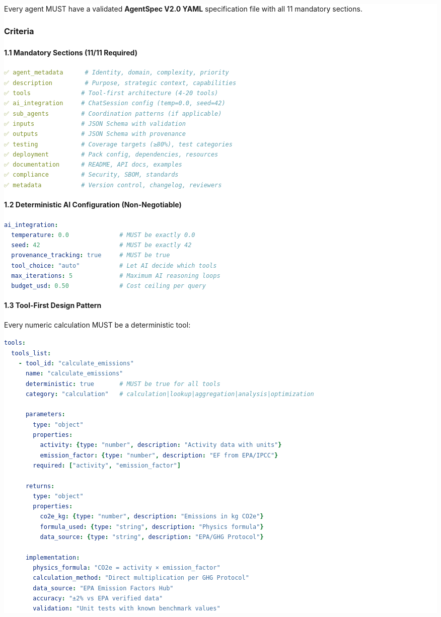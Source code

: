 Every agent MUST have a validated **AgentSpec V2.0 YAML** specification file with all 11 mandatory sections.

### Criteria

#### 1.1 Mandatory Sections (11/11 Required)

```yaml
✅ agent_metadata      # Identity, domain, complexity, priority
✅ description         # Purpose, strategic context, capabilities
✅ tools              # Tool-first architecture (4-20 tools)
✅ ai_integration     # ChatSession config (temp=0.0, seed=42)
✅ sub_agents         # Coordination patterns (if applicable)
✅ inputs             # JSON Schema with validation
✅ outputs            # JSON Schema with provenance
✅ testing            # Coverage targets (≥80%), test categories
✅ deployment         # Pack config, dependencies, resources
✅ documentation      # README, API docs, examples
✅ compliance         # Security, SBOM, standards
✅ metadata           # Version control, changelog, reviewers
```

#### 1.2 Deterministic AI Configuration (Non-Negotiable)

```yaml
ai_integration:
  temperature: 0.0              # MUST be exactly 0.0
  seed: 42                      # MUST be exactly 42
  provenance_tracking: true     # MUST be true
  tool_choice: "auto"           # Let AI decide which tools
  max_iterations: 5             # Maximum AI reasoning loops
  budget_usd: 0.50              # Cost ceiling per query
```

#### 1.3 Tool-First Design Pattern

Every numeric calculation MUST be a deterministic tool:

```yaml
tools:
  tools_list:
    - tool_id: "calculate_emissions"
      name: "calculate_emissions"
      deterministic: true       # MUST be true for all tools
      category: "calculation"   # calculation|lookup|aggregation|analysis|optimization

      parameters:
        type: "object"
        properties:
          activity: {type: "number", description: "Activity data with units"}
          emission_factor: {type: "number", description: "EF from EPA/IPCC"}
        required: ["activity", "emission_factor"]

      returns:
        type: "object"
        properties:
          co2e_kg: {type: "number", description: "Emissions in kg CO2e"}
          formula_used: {type: "string", description: "Physics formula"}
          data_source: {type: "string", description: "EPA/GHG Protocol"}

      implementation:
        physics_formula: "CO2e = activity × emission_factor"
        calculation_method: "Direct multiplication per GHG Protocol"
        data_source: "EPA Emission Factors Hub"
        accuracy: "±2% vs EPA verified data"
        validation: "Unit tests with known benchmark values"
```